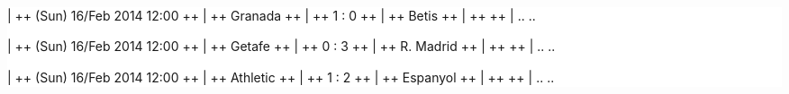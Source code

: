 | ++
(Sun) 16/Feb 2014 12:00  ++
| ++
Granada  ++
| ++
1 : 0  ++
| ++
Betis   ++
| ++
   ++
|
.. 
..

| ++
(Sun) 16/Feb 2014 12:00  ++
| ++
Getafe  ++
| ++
0 : 3  ++
| ++
R. Madrid   ++
| ++
   ++
|
.. 
..

| ++
(Sun) 16/Feb 2014 12:00  ++
| ++
Athletic  ++
| ++
1 : 2  ++
| ++
Espanyol   ++
| ++
   ++
|
.. 
..
